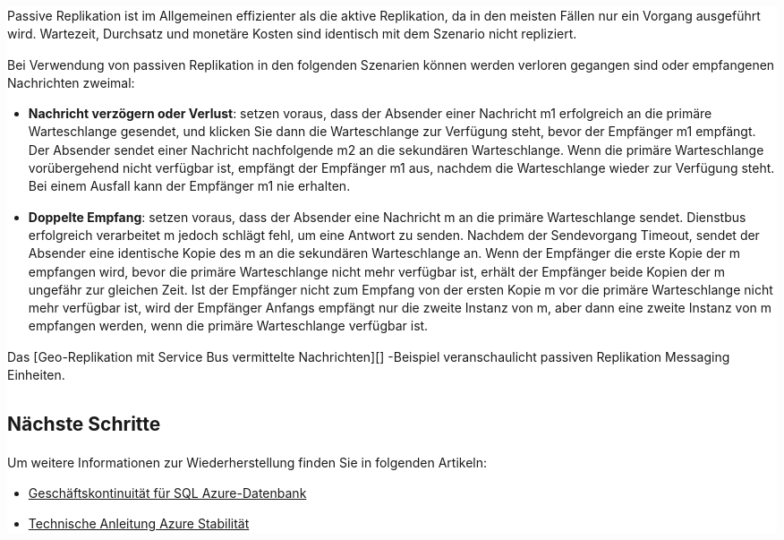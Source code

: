 Passive Replikation ist im Allgemeinen effizienter als die aktive Replikation, da in den meisten Fällen nur ein Vorgang ausgeführt wird. Wartezeit, Durchsatz und monetäre Kosten sind identisch mit dem Szenario nicht repliziert.

Bei Verwendung von passiven Replikation in den folgenden Szenarien können werden verloren gegangen sind oder empfangenen Nachrichten zweimal:

-   **Nachricht verzögern oder Verlust**: setzen voraus, dass der Absender einer Nachricht m1 erfolgreich an die primäre Warteschlange gesendet, und klicken Sie dann die Warteschlange zur Verfügung steht, bevor der Empfänger m1 empfängt. Der Absender sendet einer Nachricht nachfolgende m2 an die sekundären Warteschlange. Wenn die primäre Warteschlange vorübergehend nicht verfügbar ist, empfängt der Empfänger m1 aus, nachdem die Warteschlange wieder zur Verfügung steht. Bei einem Ausfall kann der Empfänger m1 nie erhalten.

-   **Doppelte Empfang**: setzen voraus, dass der Absender eine Nachricht m an die primäre Warteschlange sendet. Dienstbus erfolgreich verarbeitet m jedoch schlägt fehl, um eine Antwort zu senden. Nachdem der Sendevorgang Timeout, sendet der Absender eine identische Kopie des m an die sekundären Warteschlange an. Wenn der Empfänger die erste Kopie der m empfangen wird, bevor die primäre Warteschlange nicht mehr verfügbar ist, erhält der Empfänger beide Kopien der m ungefähr zur gleichen Zeit. Ist der Empfänger nicht zum Empfang von der ersten Kopie m vor die primäre Warteschlange nicht mehr verfügbar ist, wird der Empfänger Anfangs empfängt nur die zweite Instanz von m, aber dann eine zweite Instanz von m empfangen werden, wenn die primäre Warteschlange verfügbar ist.

Das [Geo-Replikation mit Service Bus vermittelte Nachrichten][] -Beispiel veranschaulicht passiven Replikation Messaging Einheiten.

## <a name="next-steps"></a>Nächste Schritte

Um weitere Informationen zur Wiederherstellung finden Sie in folgenden Artikeln:

- [Geschäftskontinuität für SQL Azure-Datenbank][]
- [Technische Anleitung Azure Stabilität][]

  [Service Bus-Authentifizierung]: service-bus-authentication-and-authorization.md
  [Partitionierte messaging Einheiten]: service-bus-partitioning.md
  [Asynchrone messaging Muster und hohe Verfügbarkeit]: service-bus-async-messaging.md#failure-of-service-bus-within-an-azure-datacenter
  [Geo-Replikation mit Dienstbus weitergeleitet Nachrichten]: http://code.msdn.microsoft.com/Geo-replication-with-16dbfecd
  [BrokeredMessage.MessageId]: https://msdn.microsoft.com/library/azure/microsoft.servicebus.messaging.brokeredmessage.messageid.aspx
  [BrokeredMessage.Label]: https://msdn.microsoft.com/library/azure/microsoft.servicebus.messaging.brokeredmessage.label.aspx
  [Geo-Replikation mit Dienstbus vermittelte Nachrichten]: http://code.msdn.microsoft.com/Geo-replication-with-f5688664
  [Geschäftskontinuität für SQL Azure-Datenbank]: ../sql-database/sql-database-business-continuity.md
  [Technische Anleitung Azure Stabilität]: ../resiliency/resiliency-technical-guidance.md
